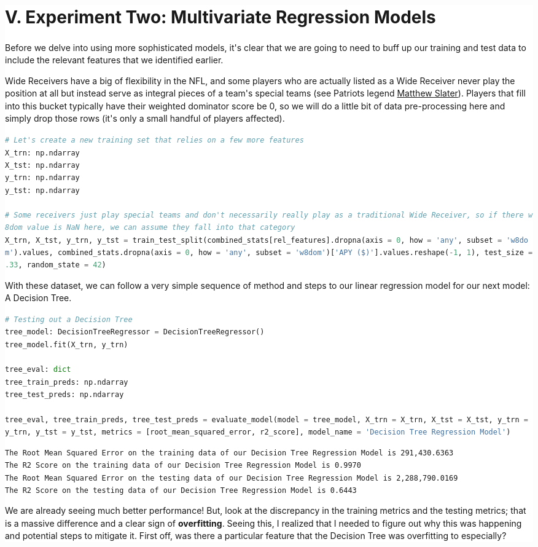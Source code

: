 # V. Experiment Two: Multivariate Regression Models
Before we delve into using more sophisticated models, it's clear that we are going to need to buff up our training and test data to include the relevant features that we identified earlier. 

Wide Receivers have a big of flexibility in the NFL, and some players who are actually listed as a Wide Receiver never play the position at all but instead serve as integral pieces of a team's special teams (see Patriots legend [Matthew Slater](https://en.wikipedia.org/wiki/Matthew_Slater)). Players that fill into this bucket typically have their weighted dominator score be 0, so we will do a little bit of data pre-processing here and simply drop those rows (it's only a small handful of players affected).

```python
# Let's create a new training set that relies on a few more features
X_trn: np.ndarray
X_tst: np.ndarray
y_trn: np.ndarray 
y_tst: np.ndarray 

# Some receivers just play special teams and don't necessarily really play as a traditional Wide Receiver, so if there w8dom value is NaN here, we can assume they fall into that category
X_trn, X_tst, y_trn, y_tst = train_test_split(combined_stats[rel_features].dropna(axis = 0, how = 'any', subset = 'w8dom').values, combined_stats.dropna(axis = 0, how = 'any', subset = 'w8dom')['APY ($)'].values.reshape(-1, 1), test_size = .33, random_state = 42)
```

With these dataset, we can follow a very simple sequence of method and steps to our linear regression model for our next model: A Decision Tree. 

```python
# Testing out a Decision Tree
tree_model: DecisionTreeRegressor = DecisionTreeRegressor()
tree_model.fit(X_trn, y_trn)

tree_eval: dict
tree_train_preds: np.ndarray
tree_test_preds: np.ndarray

tree_eval, tree_train_preds, tree_test_preds = evaluate_model(model = tree_model, X_trn = X_trn, X_tst = X_tst, y_trn = y_trn, y_tst = y_tst, metrics = [root_mean_squared_error, r2_score], model_name = 'Decision Tree Regression Model')
```

```
The Root Mean Squared Error on the training data of our Decision Tree Regression Model is 291,430.6363
The R2 Score on the training data of our Decision Tree Regression Model is 0.9970
The Root Mean Squared Error on the testing data of our Decision Tree Regression Model is 2,288,790.0169
The R2 Score on the testing data of our Decision Tree Regression Model is 0.6443
```

We are already seeing much better performance! But, look at the discrepancy in the training metrics and the testing metrics; that is a massive difference and a clear sign of **overfitting**. Seeing this, I realized that I needed to figure out why this was happening and potential steps to mitigate it. First off, was there a particular feature that the Decision Tree was overfitting to especially?
